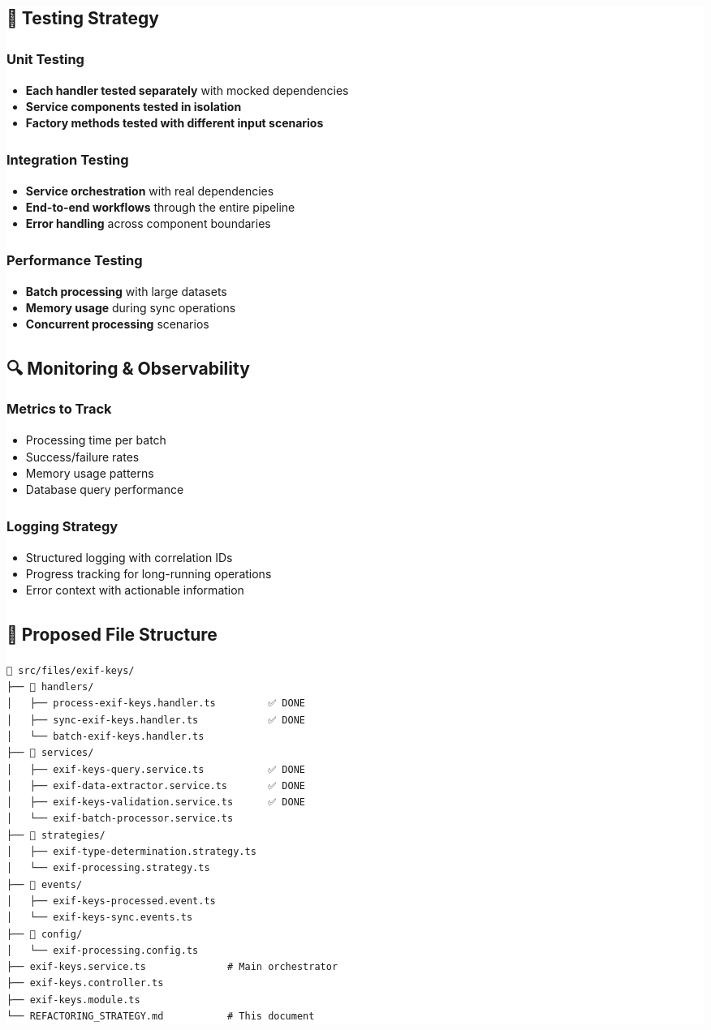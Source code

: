 ## 🧪 Testing Strategy

### Unit Testing

- **Each handler tested separately** with mocked dependencies
- **Service components tested in isolation**
- **Factory methods tested with different input scenarios**

### Integration Testing

- **Service orchestration** with real dependencies
- **End-to-end workflows** through the entire pipeline
- **Error handling** across component boundaries

### Performance Testing

- **Batch processing** with large datasets
- **Memory usage** during sync operations
- **Concurrent processing** scenarios

## 🔍 Monitoring & Observability

### Metrics to Track

- Processing time per batch
- Success/failure rates
- Memory usage patterns
- Database query performance

### Logging Strategy

- Structured logging with correlation IDs
- Progress tracking for long-running operations
- Error context with actionable information

## 📁 Proposed File Structure

```
📁 src/files/exif-keys/
├── 📁 handlers/
│   ├── process-exif-keys.handler.ts         ✅ DONE
│   ├── sync-exif-keys.handler.ts            ✅ DONE
│   └── batch-exif-keys.handler.ts
├── 📁 services/
│   ├── exif-keys-query.service.ts           ✅ DONE
│   ├── exif-data-extractor.service.ts       ✅ DONE
│   ├── exif-keys-validation.service.ts      ✅ DONE
│   └── exif-batch-processor.service.ts
├── 📁 strategies/
│   ├── exif-type-determination.strategy.ts
│   └── exif-processing.strategy.ts
├── 📁 events/
│   ├── exif-keys-processed.event.ts
│   └── exif-keys-sync.events.ts
├── 📁 config/
│   └── exif-processing.config.ts
├── exif-keys.service.ts              # Main orchestrator
├── exif-keys.controller.ts
├── exif-keys.module.ts
└── REFACTORING_STRATEGY.md           # This document
```
